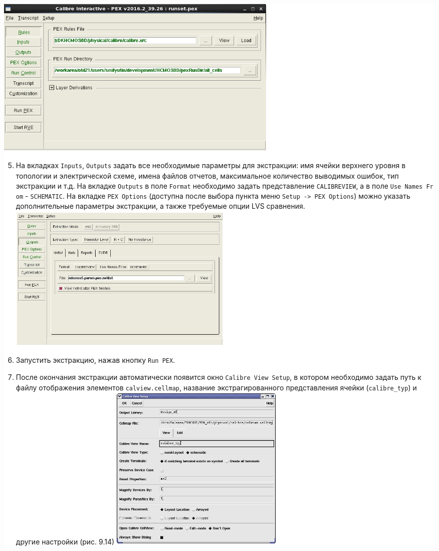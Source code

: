    ![Изображение](/content/images/ug/9_12.png)

5. На вкладках `Inputs`, `Outputs` задать все необходимые параметры для экстракции: имя ячейки верхнего уровня в топологии и электрической схеме, имена файлов отчетов, максимальное количество выводимых ошибок, тип экстракции и т.д. На вкладке `Outputs` в поле `Format` необходимо задать представление `CALIBREVIEW`, а в поле `Use Names From` - `SCHEMATIC`. На вкладке `PEX Options` (доступна после выбора пункта меню `Setup -> PEX Options`) можно указать дополнительные параметры экстракции, а также требуемые опции LVS сравнения.
   ![Изображение](/content/images/ug/9_13.png)

6. Запустить экстракцию, нажав кнопку `Run PEX`.
7. После окончания экстракции автоматически появится окно `Calibre View Setup`, в котором необходимо задать путь к файлу отображения элементов `calview.cellmap`, название экстрагированного представления ячейки (`calibre_typ`) и другие настройки (рис. 9.14)
   ![Изображение](/content/images/ug/9_14.png)
